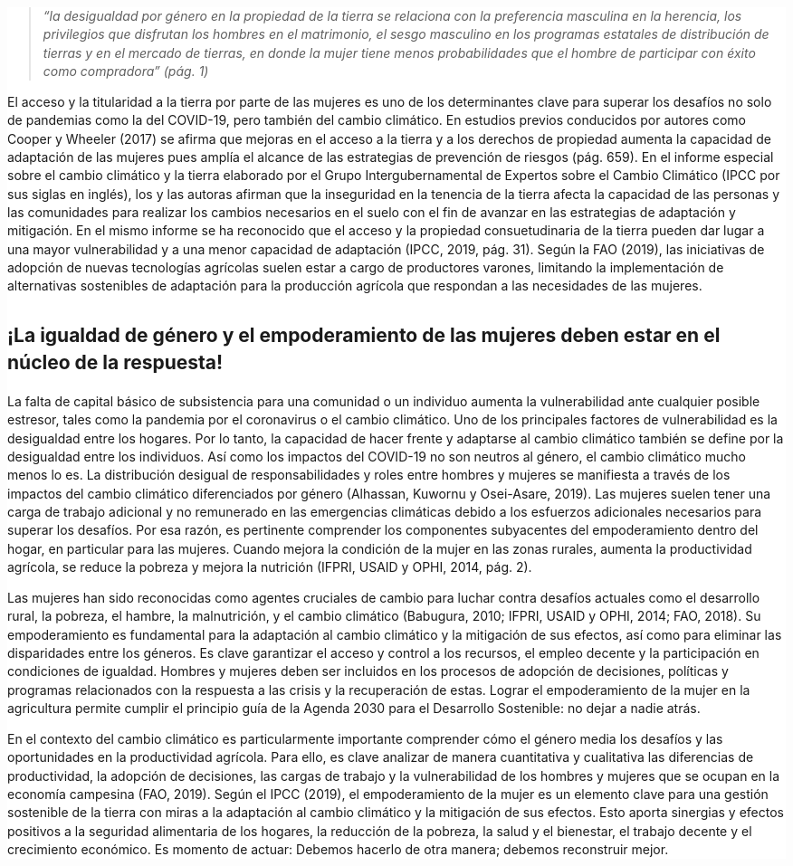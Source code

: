 > *“la desigualdad por género en la propiedad de la tierra se relaciona con la preferencia masculina en la herencia, los privilegios que disfrutan los hombres en el matrimonio, el sesgo masculino en los programas estatales de distribución de tierras y en el mercado de tierras, en donde la mujer tiene menos probabilidades que el hombre de participar con éxito como compradora” (pág. 1)*

El acceso y la titularidad a la tierra por parte de las mujeres es uno de los determinantes clave para superar los desafíos no solo de pandemias como la del COVID-19, pero también del cambio climático. En estudios previos conducidos por autores como Cooper y Wheeler (2017) se afirma que mejoras en el acceso a la tierra y a los derechos de propiedad aumenta la capacidad de adaptación de las mujeres pues amplía el alcance de las estrategias de prevención de riesgos (pág. 659). En el informe especial sobre el cambio climático y la tierra elaborado por el Grupo Intergubernamental de Expertos sobre el Cambio Climático (IPCC por sus siglas en inglés), los y las autoras afirman que la inseguridad en la tenencia de la tierra afecta la capacidad de las personas y las comunidades para realizar los cambios necesarios en el suelo con el fin de avanzar en las estrategias de adaptación y mitigación. En el mismo informe se ha reconocido que el acceso y la propiedad consuetudinaria de la tierra pueden dar lugar a una mayor vulnerabilidad y a una menor capacidad de adaptación (IPCC, 2019, pág. 31). Según la FAO (2019), las iniciativas de adopción de nuevas tecnologías agrícolas suelen estar a cargo de productores varones, limitando la implementación de alternativas sostenibles de adaptación para la producción agrícola que respondan a las necesidades de las mujeres.
 
## ¡La igualdad de género y el empoderamiento de las mujeres deben estar en el núcleo de la respuesta!

La falta de capital básico de subsistencia para una comunidad o un individuo aumenta la vulnerabilidad ante cualquier posible estresor, tales como la pandemia por el coronavirus o el cambio climático. Uno de los principales factores de vulnerabilidad es la desigualdad entre los hogares. Por lo tanto, la capacidad de hacer frente y adaptarse al cambio climático también se define por la desigualdad entre los individuos. Así como los impactos del COVID-19 no son neutros al género, el cambio climático mucho menos lo es. La distribución desigual de responsabilidades y roles entre hombres y mujeres se manifiesta a través de los impactos del cambio climático diferenciados por género (Alhassan, Kuwornu y Osei-Asare, 2019). Las mujeres suelen tener una carga de trabajo adicional y no remunerado en las emergencias climáticas debido a los esfuerzos adicionales necesarios para superar los desafíos. Por esa razón, es pertinente comprender los componentes subyacentes del empoderamiento dentro del hogar, en particular para las mujeres. Cuando mejora la condición de la mujer en las zonas rurales, aumenta la productividad agrícola, se reduce la pobreza y mejora la nutrición (IFPRI, USAID y OPHI, 2014, pág. 2). 

Las mujeres han sido reconocidas como agentes cruciales de cambio para luchar contra desafíos actuales como el desarrollo rural, la pobreza, el hambre, la malnutrición, y el cambio climático (Babugura, 2010; IFPRI, USAID y OPHI, 2014; FAO, 2018). Su empoderamiento es fundamental para la adaptación al cambio climático y la mitigación de sus efectos, así como para eliminar las disparidades entre los géneros. Es clave garantizar el acceso y control a los recursos, el empleo decente y la participación en condiciones de igualdad. Hombres y mujeres deben ser incluidos en los procesos de adopción de decisiones, políticas y programas relacionados con la respuesta a las crisis y la recuperación de estas. Lograr el empoderamiento de la mujer en la agricultura permite cumplir el principio guía de la Agenda 2030 para el Desarrollo Sostenible: no dejar a nadie atrás.

En el contexto del cambio climático es particularmente importante comprender cómo el género media los desafíos y las oportunidades en la productividad agrícola. Para ello, es clave analizar de manera cuantitativa y cualitativa las diferencias de productividad, la adopción de decisiones, las cargas de trabajo y la vulnerabilidad de los hombres y mujeres que se ocupan en la economía campesina (FAO, 2019). Según el IPCC (2019), el empoderamiento de la mujer es un elemento clave para una gestión sostenible de la tierra con miras a la adaptación al cambio climático y la mitigación de sus efectos. Esto aporta sinergias y efectos positivos a la seguridad alimentaria de los hogares, la reducción de la pobreza, la salud y el bienestar, el trabajo decente y el crecimiento económico. 
Es momento de actuar: Debemos hacerlo de otra manera; debemos reconstruir mejor.
